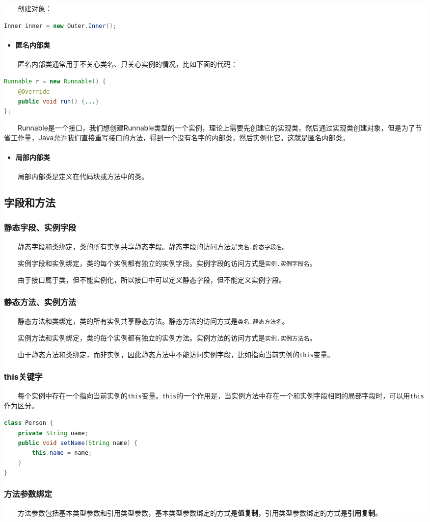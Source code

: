 　　创建对象：

```java
Inner inner = new Outer.Inner();
```

* #### 匿名内部类

　　匿名内部类通常用于不关心类名、只关心实例的情况，比如下面的代码：

```java
Runnable r = new Runnable() {
    @Override
    public void run() {...}
};
```

　　Runnable是一个接口，我们想创建Runnable类型的一个实例，理论上需要先创建它的实现类，然后通过实现类创建对象，但是为了节省工作量，Java允许我们直接重写接口的方法，得到一个没有名字的内部类，然后实例化它。这就是匿名内部类。

* #### 局部内部类

　　局部内部类是定义在代码块或方法中的类。

## 字段和方法

### 静态字段、实例字段

　　静态字段和类绑定，类的所有实例共享静态字段。静态字段的访问方法是`类名.静态字段名`。

　　实例字段和实例绑定，类的每个实例都有独立的实例字段。实例字段的访问方式是`实例.实例字段名`。

　　由于接口属于类，但不能实例化，所以接口中可以定义静态字段，但不能定义实例字段。

### 静态方法、实例方法

　　静态方法和类绑定，类的所有实例共享静态方法。静态方法的访问方式是`类名.静态方法名`。

　　实例方法和实例绑定，类的每个实例都有独立的实例方法。实例方法的访问方式是`实例.实例方法名`。

　　由于静态方法和类绑定，而非实例，因此静态方法中不能访问实例字段，比如指向当前实例的`this`变量。

### this关键字

　　每个实例中存在一个指向当前实例的`this`变量。`this`的一个作用是，当实例方法中存在一个和实例字段相同的局部字段时，可以用`this`作为区分。

```java
class Person {
    private String name;
    public void setName(String name) {
        this.name = name;
    }
}
```

### 方法参数绑定

　　方法参数包括基本类型参数和引用类型参数，基本类型参数绑定的方式是**值复制**，引用类型参数绑定的方式是**引用复制**。
